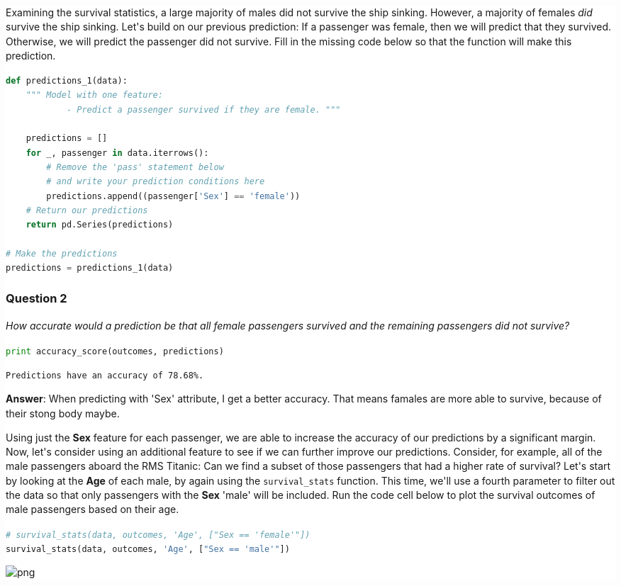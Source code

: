 
Examining the survival statistics, a large majority of males did not survive the ship sinking. However, a majority of females *did* survive the ship sinking. Let's build on our previous prediction: If a passenger was female, then we will predict that they survived. Otherwise, we will predict the passenger did not survive. 
Fill in the missing code below so that the function will make this prediction. 


```python
def predictions_1(data):
    """ Model with one feature: 
            - Predict a passenger survived if they are female. """
    
    predictions = []
    for _, passenger in data.iterrows():
        # Remove the 'pass' statement below 
        # and write your prediction conditions here
        predictions.append((passenger['Sex'] == 'female'))
    # Return our predictions
    return pd.Series(predictions)

# Make the predictions
predictions = predictions_1(data)

```

### Question 2
*How accurate would a prediction be that all female passengers survived and the remaining passengers did not survive?* 


```python
print accuracy_score(outcomes, predictions)
```

    Predictions have an accuracy of 78.68%.
    

**Answer**: When predicting with 'Sex' attribute, I get a better accuracy. That means famales are more able to survive, because of their stong body maybe.

Using just the **Sex** feature for each passenger, we are able to increase the accuracy of our predictions by a significant margin. Now, let's consider using an additional feature to see if we can further improve our predictions. Consider, for example, all of the male passengers aboard the RMS Titanic: Can we find a subset of those passengers that had a higher rate of survival? Let's start by looking at the **Age** of each male, by again using the `survival_stats` function. This time, we'll use a fourth parameter to filter out the data so that only passengers with the **Sex** 'male' will be included. 
Run the code cell below to plot the survival outcomes of male passengers based on their age.


```python
# survival_stats(data, outcomes, 'Age', ["Sex == 'female'"])
survival_stats(data, outcomes, 'Age', ["Sex == 'male'"])
```


![png](http://img.blog.csdn.net/20160614143734431)
